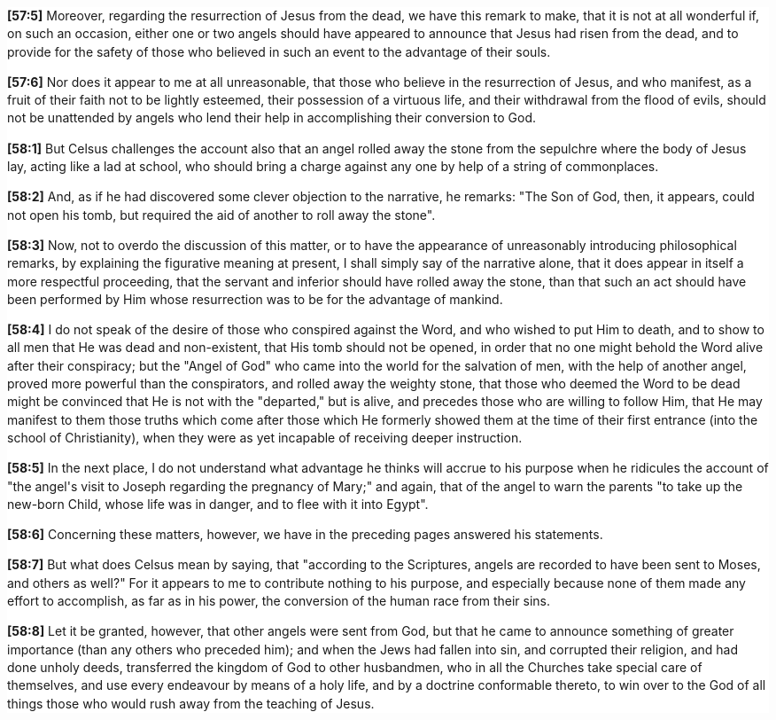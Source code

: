 **[57:5]** Moreover, regarding the resurrection of Jesus from the dead, we have this remark to make, that it is not at all wonderful if, on such an occasion, either one or two angels should have appeared to announce that Jesus had risen from the dead, and to provide for the safety of those who believed in such an event to the advantage of their souls.

**[57:6]** Nor does it appear to me at all unreasonable, that those who believe in the resurrection of Jesus, and who manifest, as a fruit of their faith not to be lightly esteemed, their possession of a virtuous life, and their withdrawal from the flood of evils, should not be unattended by angels who lend their help in accomplishing their conversion to God.

**[58:1]** But Celsus challenges the account also that an angel rolled away the stone from the sepulchre where the body of Jesus lay, acting like a lad at school, who should bring a charge against any one by help of a string of commonplaces.

**[58:2]** And, as if he had discovered some clever objection to the narrative, he remarks: "The Son of God, then, it appears, could not open his tomb, but required the aid of another to roll away the stone".

**[58:3]** Now, not to overdo the discussion of this matter, or to have the appearance of unreasonably introducing philosophical remarks, by explaining the figurative meaning at present, I shall simply say of the narrative alone, that it does appear in itself a more respectful proceeding, that the servant and inferior should have rolled away the stone, than that such an act should have been performed by Him whose resurrection was to be for the advantage of mankind.

**[58:4]** I do not speak of the desire of those who conspired against the Word, and who wished to put Him to death, and to show to all men that He was dead and non-existent, that His tomb should not be opened, in order that no one might behold the Word alive after their conspiracy; but the "Angel of God" who came into the world for the salvation of men, with the help of another angel, proved more powerful than the conspirators, and rolled away the weighty stone, that those who deemed the Word to be dead might be convinced that He is not with the "departed," but is alive, and precedes those who are willing to follow Him, that He may manifest to them those truths which come after those which He formerly showed them at the time of their first entrance (into the school of Christianity), when they were as yet incapable of receiving deeper instruction.

**[58:5]** In the next place, I do not understand what advantage he thinks will accrue to his purpose when he ridicules the account of "the angel's visit to Joseph regarding the pregnancy of Mary;" and again, that of the angel to warn the parents "to take up the new-born Child, whose life was in danger, and to flee with it into Egypt".

**[58:6]** Concerning these matters, however, we have in the preceding pages answered his statements.

**[58:7]** But what does Celsus mean by saying, that "according to the Scriptures, angels are recorded to have been sent to Moses, and others as well?" For it appears to me to contribute nothing to his purpose, and especially because none of them made any effort to accomplish, as far as in his power, the conversion of the human race from their sins.

**[58:8]** Let it be granted, however, that other angels were sent from God, but that he came to announce something of greater importance (than any others who preceded him); and when the Jews had fallen into sin, and corrupted their religion, and had done unholy deeds, transferred the kingdom of God to other husbandmen, who in all the Churches take special care of themselves, and use every endeavour by means of a holy life, and by a doctrine conformable thereto, to win over to the God of all things those who would rush away from the teaching of Jesus.

